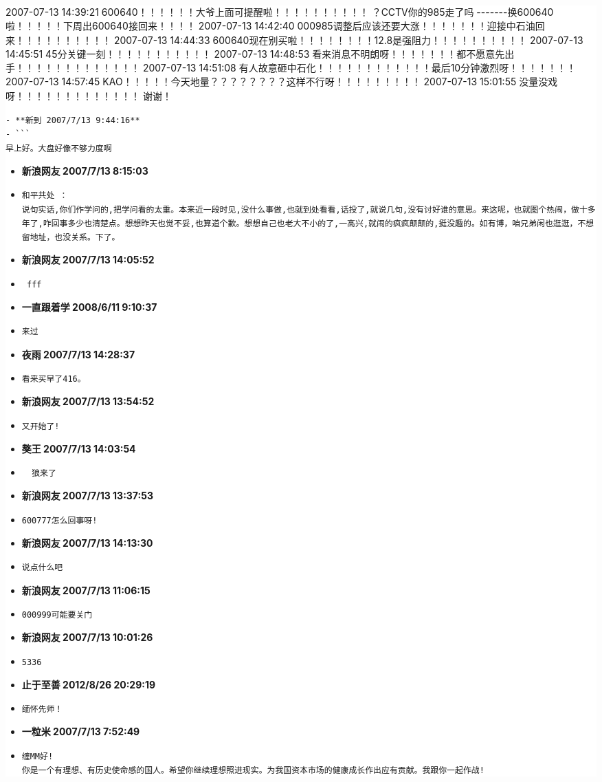   2007-07-13 14:39:21 600640！！！！！！大爷上面可提醒啦！！！！！！！！！！
  ？CCTV你的985走了吗
  -------换600640啦！！！！！下周出600640接回来！！！！
  2007-07-13 14:42:40 000985调整后应该还要大涨！！！！！！！迎接中石油回来！！！！！！！！！！ 
  2007-07-13 14:44:33 600640现在别买啦！！！！！！！！12.8是强阻力！！！！！！！！！！ 
  2007-07-13 14:45:51 45分关键一刻！！！！！！！！！！！ 
  2007-07-13 14:48:53 看来消息不明朗呀！！！！！！！都不愿意先出手！！！！！！！！！！！！！ 
  2007-07-13 14:51:08 有人故意砸中石化！！！！！！！！！！！！最后10分钟激烈呀！！！！！！！ 
  2007-07-13 14:57:45 KAO！！！！！今天地量？？？？？？？？这样不行呀！！！！！！！！！ 
  2007-07-13 15:01:55 没量没戏呀！！！！！！！！！！！！！ 
  谢谢！
  ```
- **新到 2007/7/13 9:44:16**
- ```
  早上好。大盘好像不够力度啊
  ```
- **新浪网友 2007/7/13 8:15:03**
- ```
  和平共处 ：
  说句实话,你们作学问的,把学问看的太重。本来近一段时见,没什么事做,也就到处看看,话投了,就说几句,没有讨好谁的意思。来这呢，也就图个热闹，做十多年了,咋回事多少也清楚点。想想昨天也觉不妥,也算道个歉。想想自己也老大不小的了,一高兴,就闹的疯疯颠颠的,挺没趣的。如有博，咱兄弟闲也逛逛，不想留地址，也没关系。下了。
  ```
- **新浪网友 2007/7/13 14:05:52**
- ```
   fff
  ```
- **一直跟着学 2008/6/11 9:10:37**
- ```
  来过
  ```
- **夜雨 2007/7/13 14:28:37**
- ```
  看来买早了416。
  ```
- **新浪网友 2007/7/13 13:54:52**
- ```
  又开始了!
  ```
- **獒王 2007/7/13 14:03:54**
- ```
    狼来了
  ```
- **新浪网友 2007/7/13 13:37:53**
- ```
  600777怎么回事呀!
  ```
- **新浪网友 2007/7/13 14:13:30**
- ```
  说点什么吧
  ```
- **新浪网友 2007/7/13 11:06:15**
- ```
  000999可能要关门
  ```
- **新浪网友 2007/7/13 10:01:26**
- ```
  5336
  ```
- **止于至善 2012/8/26 20:29:19**
- ```
  缅怀先师！
  ```
- **一粒米 2007/7/13 7:52:49**
- ```
  缠MM好!
  你是一个有理想、有历史使命感的国人。希望你继续理想照进现实。为我国资本市场的健康成长作出应有贡献。我跟你一起作战!
  ```
